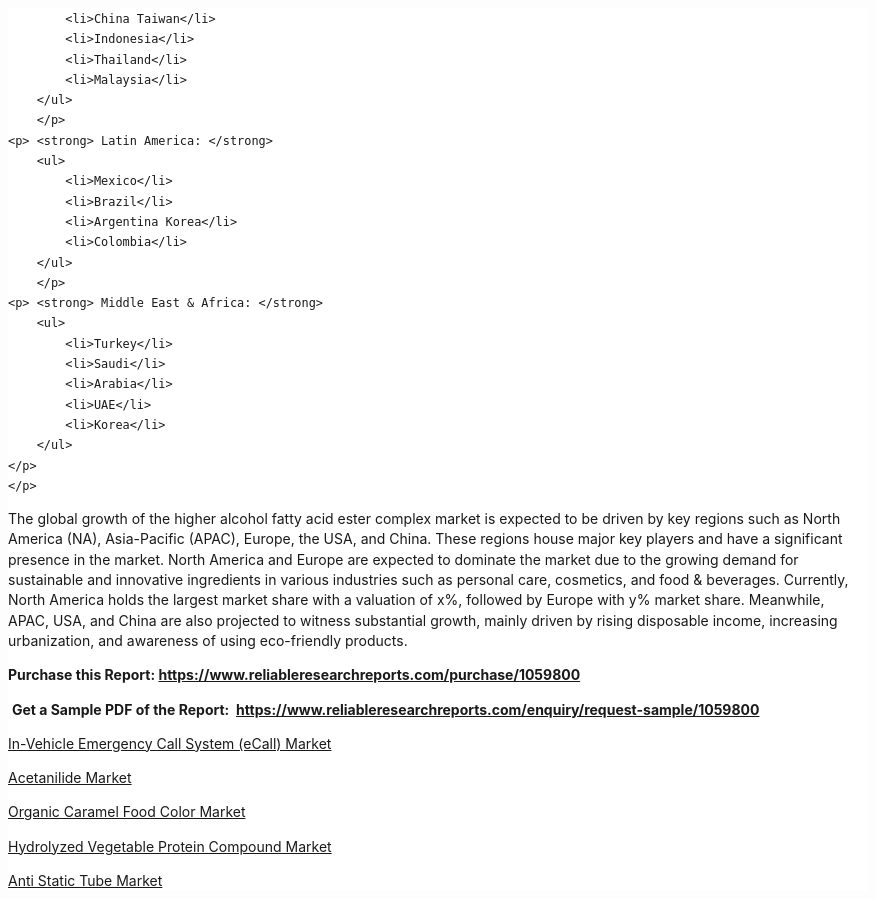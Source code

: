             <li>China Taiwan</li>
            <li>Indonesia</li>
            <li>Thailand</li>
            <li>Malaysia</li>
        </ul>
        </p> 
    <p> <strong> Latin America: </strong>
        <ul>
            <li>Mexico</li>
            <li>Brazil</li>
            <li>Argentina Korea</li>
            <li>Colombia</li>
        </ul>
        </p> 
    <p> <strong> Middle East & Africa: </strong>
        <ul>
            <li>Turkey</li>
            <li>Saudi</li>
            <li>Arabia</li>
            <li>UAE</li>
            <li>Korea</li>
        </ul>
    </p>
    </p>
<p><p>The global growth of the higher alcohol fatty acid ester complex market is expected to be driven by key regions such as North America (NA), Asia-Pacific (APAC), Europe, the USA, and China. These regions house major key players and have a significant presence in the market. North America and Europe are expected to dominate the market due to the growing demand for sustainable and innovative ingredients in various industries such as personal care, cosmetics, and food & beverages. Currently, North America holds the largest market share with a valuation of x%, followed by Europe with y% market share. Meanwhile, APAC, USA, and China are also projected to witness substantial growth, mainly driven by rising disposable income, increasing urbanization, and awareness of using eco-friendly products.</p></p>
<p><strong>Purchase this Report: <a href="https://www.reliableresearchreports.com/purchase/1059800">https://www.reliableresearchreports.com/purchase/1059800</a></strong></p>
<p>&nbsp;<strong>Get a Sample PDF of the Report:&nbsp;&nbsp;<a href="https://www.reliableresearchreports.com/enquiry/request-sample/1059800">https://www.reliableresearchreports.com/enquiry/request-sample/1059800</a></strong></p>
<p><strong></strong></p>
<p><p><a href="https://www.linkedin.com/pulse/in-vehicle-emergency-call-system-ecall-market-size-share-aqahc/">In-Vehicle Emergency Call System (eCall) Market</a></p><p><a href="https://medium.com/@hugthess010/acetanilide-market-size-growth-forecast-2023-2030-eca58af54bb9">Acetanilide Market</a></p><p><a href="https://www.linkedin.com/pulse/organic-caramel-food-color-market-size-growth-forecast-r5roc/">Organic Caramel Food Color Market</a></p><p><a href="https://www.linkedin.com/pulse/hydrolyzed-vegetable-protein-compound-market-research-bzpqc/">Hydrolyzed Vegetable Protein Compound Market</a></p><p><a href="https://medium.com/@moribenton733320/anti-static-tube-market-size-growth-forecast-2023-2030-690951e66704">Anti Static Tube Market</a></p></p>